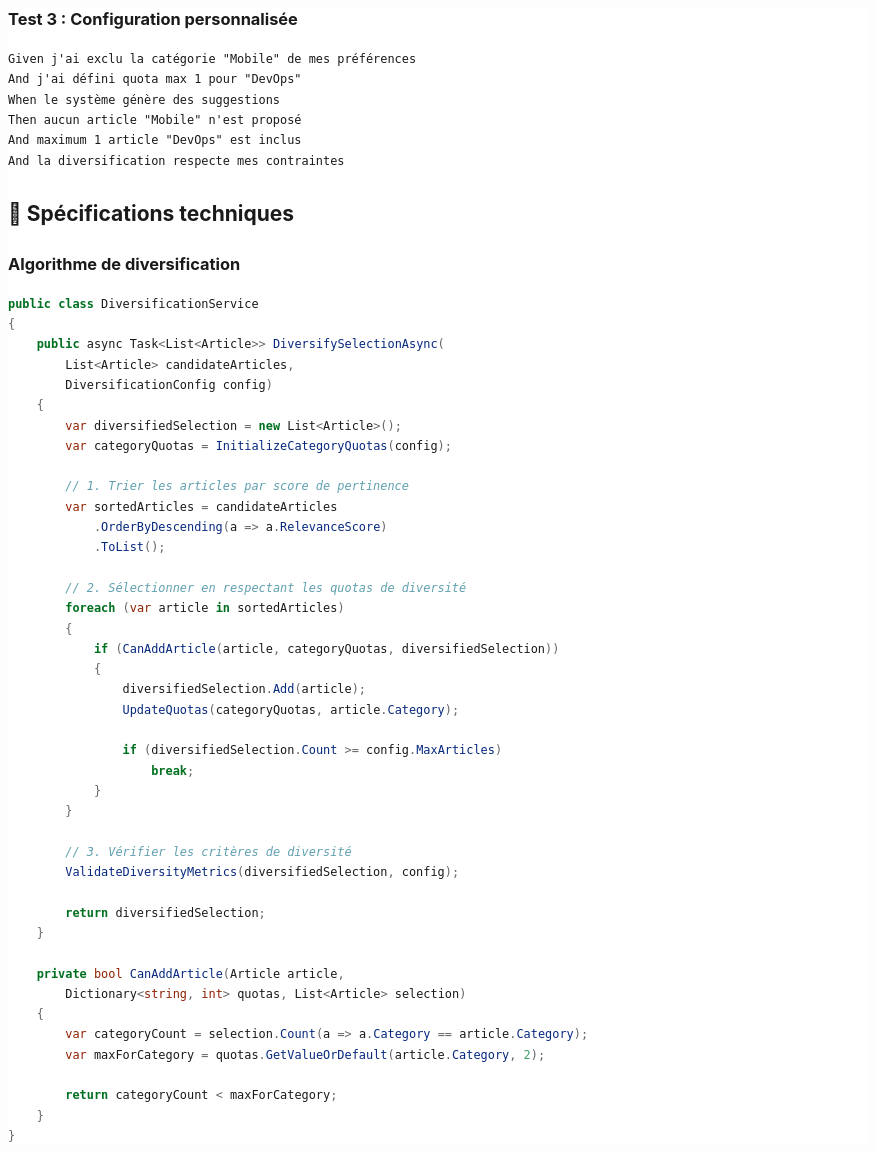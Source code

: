 ### Test 3 : Configuration personnalisée
```gherkin
Given j'ai exclu la catégorie "Mobile" de mes préférences
And j'ai défini quota max 1 pour "DevOps"
When le système génère des suggestions
Then aucun article "Mobile" n'est proposé
And maximum 1 article "DevOps" est inclus
And la diversification respecte mes contraintes
```

## 🔧 Spécifications techniques

### Algorithme de diversification
```csharp
public class DiversificationService
{
    public async Task<List<Article>> DiversifySelectionAsync(
        List<Article> candidateArticles, 
        DiversificationConfig config)
    {
        var diversifiedSelection = new List<Article>();
        var categoryQuotas = InitializeCategoryQuotas(config);
        
        // 1. Trier les articles par score de pertinence
        var sortedArticles = candidateArticles
            .OrderByDescending(a => a.RelevanceScore)
            .ToList();
        
        // 2. Sélectionner en respectant les quotas de diversité
        foreach (var article in sortedArticles)
        {
            if (CanAddArticle(article, categoryQuotas, diversifiedSelection))
            {
                diversifiedSelection.Add(article);
                UpdateQuotas(categoryQuotas, article.Category);
                
                if (diversifiedSelection.Count >= config.MaxArticles)
                    break;
            }
        }
        
        // 3. Vérifier les critères de diversité
        ValidateDiversityMetrics(diversifiedSelection, config);
        
        return diversifiedSelection;
    }
    
    private bool CanAddArticle(Article article, 
        Dictionary<string, int> quotas, List<Article> selection)
    {
        var categoryCount = selection.Count(a => a.Category == article.Category);
        var maxForCategory = quotas.GetValueOrDefault(article.Category, 2);
        
        return categoryCount < maxForCategory;
    }
}
```
